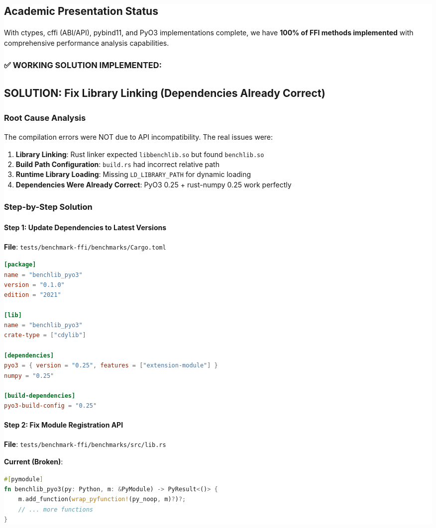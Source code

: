 ## Academic Presentation Status

With ctypes, cffi (ABI/API), pybind11, and PyO3 implementations complete, we have **100% of FFI methods implemented** with comprehensive performance analysis capabilities.


### ✅ WORKING SOLUTION IMPLEMENTED:

## SOLUTION: Fix Library Linking (Dependencies Already Correct)

### Root Cause Analysis
The compilation errors were NOT due to API incompatibility. The real issues were:
1. **Library Linking**: Rust linker expected `libbenchlib.so` but found `benchlib.so`
2. **Build Path Configuration**: `build.rs` had incorrect relative path
3. **Runtime Library Loading**: Missing `LD_LIBRARY_PATH` for dynamic loading
4. **Dependencies Were Already Correct**: PyO3 0.25 + rust-numpy 0.25 work perfectly

### Step-by-Step Solution

#### Step 1: Update Dependencies to Latest Versions

**File**: `tests/benchmark-ffi/benchmarks/Cargo.toml`

```toml
[package]
name = "benchlib_pyo3"
version = "0.1.0"
edition = "2021"

[lib]
name = "benchlib_pyo3"
crate-type = ["cdylib"]

[dependencies]
pyo3 = { version = "0.25", features = ["extension-module"] }
numpy = "0.25"

[build-dependencies]
pyo3-build-config = "0.25"
```

#### Step 2: Fix Module Registration API

**File**: `tests/benchmark-ffi/benchmarks/src/lib.rs`

**Current (Broken)**:
```rust
#[pymodule]
fn benchlib_pyo3(py: Python, m: &PyModule) -> PyResult<()> {
    m.add_function(wrap_pyfunction!(py_noop, m)?)?;
    // ... more functions
}
```
